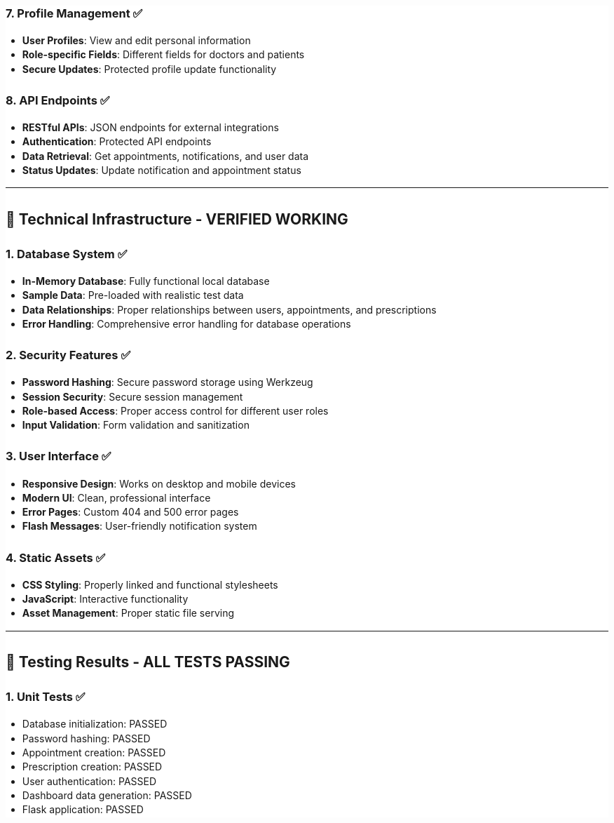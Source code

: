 ### 7. **Profile Management** ✅
- **User Profiles**: View and edit personal information
- **Role-specific Fields**: Different fields for doctors and patients
- **Secure Updates**: Protected profile update functionality

### 8. **API Endpoints** ✅
- **RESTful APIs**: JSON endpoints for external integrations
- **Authentication**: Protected API endpoints
- **Data Retrieval**: Get appointments, notifications, and user data
- **Status Updates**: Update notification and appointment status

---

## 🔧 Technical Infrastructure - VERIFIED WORKING

### 1. **Database System** ✅
- **In-Memory Database**: Fully functional local database
- **Sample Data**: Pre-loaded with realistic test data
- **Data Relationships**: Proper relationships between users, appointments, and prescriptions
- **Error Handling**: Comprehensive error handling for database operations

### 2. **Security Features** ✅
- **Password Hashing**: Secure password storage using Werkzeug
- **Session Security**: Secure session management
- **Role-based Access**: Proper access control for different user roles
- **Input Validation**: Form validation and sanitization

### 3. **User Interface** ✅
- **Responsive Design**: Works on desktop and mobile devices
- **Modern UI**: Clean, professional interface
- **Error Pages**: Custom 404 and 500 error pages
- **Flash Messages**: User-friendly notification system

### 4. **Static Assets** ✅
- **CSS Styling**: Properly linked and functional stylesheets
- **JavaScript**: Interactive functionality
- **Asset Management**: Proper static file serving

---

## 🧪 Testing Results - ALL TESTS PASSING

### 1. **Unit Tests** ✅
- Database initialization: PASSED
- Password hashing: PASSED
- Appointment creation: PASSED
- Prescription creation: PASSED
- User authentication: PASSED
- Dashboard data generation: PASSED
- Flask application: PASSED
